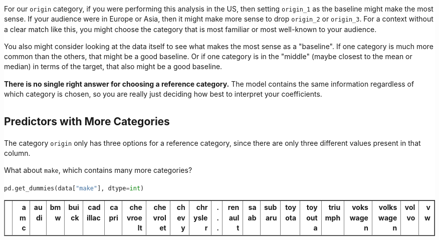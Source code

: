For our `origin` category, if you were performing this analysis in the US, then setting `origin_1` as the baseline might make the most sense. If your audience were in Europe or Asia, then it might make more sense to drop `origin_2` or `origin_3`. For a context without a clear match like this, you might choose the category that is most familiar or most well-known to your audience.

You also might consider looking at the data itself to see what makes the most sense as a "baseline". If one category is much more common than the others, that might be a good baseline. Or if one category is in the "middle" (maybe closest to the mean or median) in terms of the target, that also might be a good baseline.

**There is no single right answer for choosing a reference category.** The model contains the same information regardless of which category is chosen, so you are really just deciding how best to interpret your coefficients.

## Predictors with More Categories

The category `origin` only has three options for a reference category, since there are only three different values present in that column.

What about `make`, which contains many more categories?


```python
pd.get_dummies(data["make"], dtype=int)
```




<div>
<style scoped>
    .dataframe tbody tr th:only-of-type {
        vertical-align: middle;
    }

    .dataframe tbody tr th {
        vertical-align: top;
    }

    .dataframe thead th {
        text-align: right;
    }
</style>
<table border="1" class="dataframe">
  <thead>
    <tr style="text-align: right;">
      <th></th>
      <th>amc</th>
      <th>audi</th>
      <th>bmw</th>
      <th>buick</th>
      <th>cadillac</th>
      <th>capri</th>
      <th>chevroelt</th>
      <th>chevrolet</th>
      <th>chevy</th>
      <th>chrysler</th>
      <th>...</th>
      <th>renault</th>
      <th>saab</th>
      <th>subaru</th>
      <th>toyota</th>
      <th>toyouta</th>
      <th>triumph</th>
      <th>vokswagen</th>
      <th>volkswagen</th>
      <th>volvo</th>
      <th>vw</th>
    </tr>